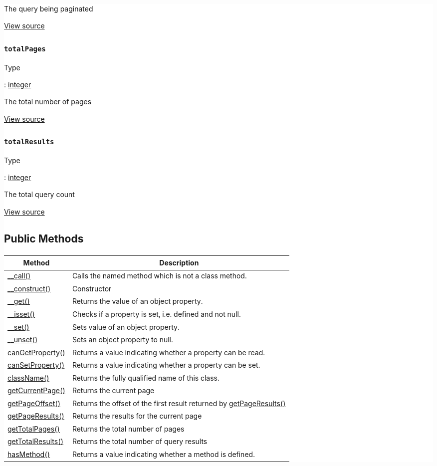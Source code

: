 

The query being paginated



[View source](https://github.com/craftcms/cms/blob/master/src/db/Paginator.php#L62)



### `totalPages`



Type

:   [integer](http://php.net/language.types.integer)



The total number of pages



[View source](https://github.com/craftcms/cms/blob/master/src/db/Paginator.php#L72)



### `totalResults`



Type

:   [integer](http://php.net/language.types.integer)



The total query count



[View source](https://github.com/craftcms/cms/blob/master/src/db/Paginator.php#L67)





## Public Methods

| Method                                                                                                                                    | Description
| ----------------------------------------------------------------------------------------------------------------------------------------- | ------------------------------------------------------------------------------------------------------------------
| [__call()](https://www.yiiframework.com/doc/api/2.0/yii-base-baseobject#__call()-detail "Defined by yii\base\BaseObject")                 | Calls the named method which is not a class method.
| [__construct()](craft-db-paginator.md#method-construct)                                                                                   | Constructor
| [__get()](https://www.yiiframework.com/doc/api/2.0/yii-base-baseobject#__get()-detail "Defined by yii\base\BaseObject")                   | Returns the value of an object property.
| [__isset()](https://www.yiiframework.com/doc/api/2.0/yii-base-baseobject#__isset()-detail "Defined by yii\base\BaseObject")               | Checks if a property is set, i.e. defined and not null.
| [__set()](https://www.yiiframework.com/doc/api/2.0/yii-base-baseobject#__set()-detail "Defined by yii\base\BaseObject")                   | Sets value of an object property.
| [__unset()](https://www.yiiframework.com/doc/api/2.0/yii-base-baseobject#__unset()-detail "Defined by yii\base\BaseObject")               | Sets an object property to null.
| [canGetProperty()](https://www.yiiframework.com/doc/api/2.0/yii-base-baseobject#canGetProperty()-detail "Defined by yii\base\BaseObject") | Returns a value indicating whether a property can be read.
| [canSetProperty()](https://www.yiiframework.com/doc/api/2.0/yii-base-baseobject#canSetProperty()-detail "Defined by yii\base\BaseObject") | Returns a value indicating whether a property can be set.
| [className()](https://www.yiiframework.com/doc/api/2.0/yii-base-baseobject#className()-detail "Defined by yii\base\BaseObject")           | Returns the fully qualified name of this class.
| [getCurrentPage()](craft-db-paginator.md#method-getcurrentpage)                                                                           | Returns the current page
| [getPageOffset()](craft-db-paginator.md#method-getpageoffset)                                                                             | Returns the offset of the first result returned by [getPageResults()](craft-db-paginator.md#method-getpageresults)
| [getPageResults()](craft-db-paginator.md#method-getpageresults)                                                                           | Returns the results for the current page
| [getTotalPages()](craft-db-paginator.md#method-gettotalpages)                                                                             | Returns the total number of pages
| [getTotalResults()](craft-db-paginator.md#method-gettotalresults)                                                                         | Returns the total number of query results
| [hasMethod()](https://www.yiiframework.com/doc/api/2.0/yii-base-baseobject#hasMethod()-detail "Defined by yii\base\BaseObject")           | Returns a value indicating whether a method is defined.